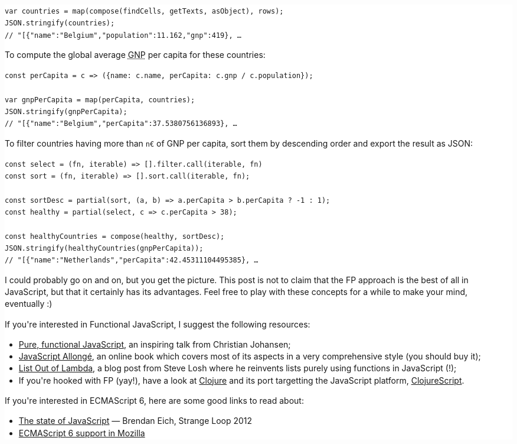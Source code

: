     var countries = map(compose(findCells, getTexts, asObject), rows);
    JSON.stringify(countries);
    // "[{"name":"Belgium","population":11.162,"gnp":419}, …

To compute the global average
<acronym title="Gross National Product">GNP</acronym> per capita for these
countries:

    const perCapita = c => ({name: c.name, perCapita: c.gnp / c.population});

    var gnpPerCapita = map(perCapita, countries);
    JSON.stringify(gnpPerCapita);
    // "[{"name":"Belgium","perCapita":37.5380756136893}, …

To filter countries having more than `n€` of GNP per capita, sort them by
descending order and export the result as JSON:

    const select = (fn, iterable) => [].filter.call(iterable, fn)
    const sort = (fn, iterable) => [].sort.call(iterable, fn);

    const sortDesc = partial(sort, (a, b) => a.perCapita > b.perCapita ? -1 : 1);
    const healthy = partial(select, c => c.perCapita > 38);

    const healthyCountries = compose(healthy, sortDesc);
    JSON.stringify(healthyCountries(gnpPerCapita));
    // "[{"name":"Netherlands","perCapita":42.45311104495385}, …

I could probably go on and on, but you get the picture. This post is not to
claim that the FP approach is the best of all in JavaScript, but that it
certainly has its advantages. Feel free to play with these concepts for a while
to make your mind, eventually :)

If you're interested in Functional JavaScript, I suggest the following
resources:

- [Pure, functional JavaScript], an inspiring talk from Christian Johansen;
- [JavaScript Allongé], an online book which covers most of its aspects in a
  very comprehensive style (you should buy it);
- [List Out of Lambda], a blog post from Steve Losh where he reinvents lists
  purely using functions in JavaScript (!);
- If you're hooked with FP (yay!), have a look at [Clojure] and its port
  targetting the JavaScript platform, [ClojureScript].

If you're interested in ECMAScript 6, here are some good links to read about:

- [The state of JavaScript](http://brendaneich.github.io/Strange-Loop-2012/) — Brendan Eich, Strange Loop 2012
- [ECMAScript 6 support in Mozilla](https://developer.mozilla.org/en-US/docs/Web/JavaScript/ECMAScript_6_support_in_Mozilla)

[CasperJS]: http://casperjs.org/
[Clojure]: http://clojure.org/
[ClojureScript]: https://github.com/clojure/clojurescript
[ES6 Rest Arguments]: https://blog.mozilla.org/jorendorff/2012/05/29/rest-arguments-and-default-arguments-in-javascript/
[ES6 short function syntax]: https://developer.mozilla.org/en-US/docs/Web/JavaScript/Reference/arrow_functions
[Firefox Nightlies]: http://nightly.mozilla.org/
[Functional Programming]: http://en.wikipedia.org/wiki/Functional_Programming
[function composition]: http://en.wikipedia.org/wiki/Function_composition
[higher order function]: http://en.wikipedia.org/wiki/Higher-order_function
[JavaScript Allongé]: https://leanpub.com/javascript-allonge/read
[List out of Lambda]: http://stevelosh.com/blog/2013/03/list-out-of-lambda/
[Pure, functional JavaScript]: http://vimeo.com/43382919
